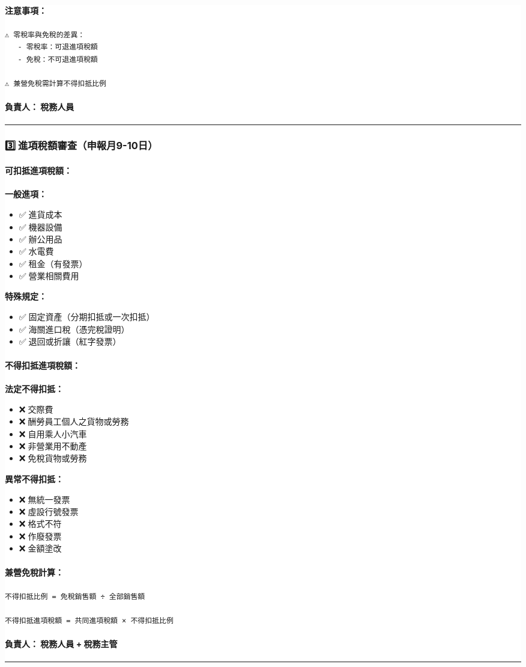 #### **注意事項：**
```
⚠️ 零稅率與免稅的差異：
   - 零稅率：可退進項稅額
   - 免稅：不可退進項稅額

⚠️ 兼營免稅需計算不得扣抵比例
```

#### **負責人：** 稅務人員

---

### 3️⃣ 進項稅額審查（申報月9-10日）

#### **可扣抵進項稅額：**

**一般進項：**
- ✅ 進貨成本
- ✅ 機器設備
- ✅ 辦公用品
- ✅ 水電費
- ✅ 租金（有發票）
- ✅ 營業相關費用

**特殊規定：**
- ✅ 固定資產（分期扣抵或一次扣抵）
- ✅ 海關進口稅（憑完稅證明）
- ✅ 退回或折讓（紅字發票）

#### **不得扣抵進項稅額：**

**法定不得扣抵：**
- ❌ 交際費
- ❌ 酬勞員工個人之貨物或勞務
- ❌ 自用乘人小汽車
- ❌ 非營業用不動產
- ❌ 免稅貨物或勞務

**異常不得扣抵：**
- ❌ 無統一發票
- ❌ 虛設行號發票
- ❌ 格式不符
- ❌ 作廢發票
- ❌ 金額塗改

#### **兼營免稅計算：**
```
不得扣抵比例 = 免稅銷售額 ÷ 全部銷售額

不得扣抵進項稅額 = 共同進項稅額 × 不得扣抵比例
```

#### **負責人：** 稅務人員 + 稅務主管

---